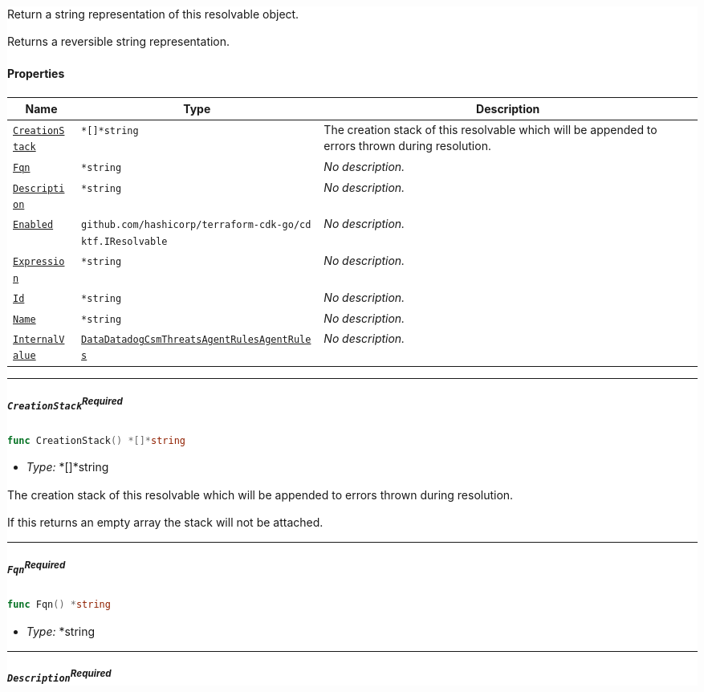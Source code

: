 Return a string representation of this resolvable object.

Returns a reversible string representation.


#### Properties <a name="Properties" id="Properties"></a>

| **Name** | **Type** | **Description** |
| --- | --- | --- |
| <code><a href="#@cdktf/provider-datadog.dataDatadogCsmThreatsAgentRules.DataDatadogCsmThreatsAgentRulesAgentRulesOutputReference.property.creationStack">CreationStack</a></code> | <code>*[]*string</code> | The creation stack of this resolvable which will be appended to errors thrown during resolution. |
| <code><a href="#@cdktf/provider-datadog.dataDatadogCsmThreatsAgentRules.DataDatadogCsmThreatsAgentRulesAgentRulesOutputReference.property.fqn">Fqn</a></code> | <code>*string</code> | *No description.* |
| <code><a href="#@cdktf/provider-datadog.dataDatadogCsmThreatsAgentRules.DataDatadogCsmThreatsAgentRulesAgentRulesOutputReference.property.description">Description</a></code> | <code>*string</code> | *No description.* |
| <code><a href="#@cdktf/provider-datadog.dataDatadogCsmThreatsAgentRules.DataDatadogCsmThreatsAgentRulesAgentRulesOutputReference.property.enabled">Enabled</a></code> | <code>github.com/hashicorp/terraform-cdk-go/cdktf.IResolvable</code> | *No description.* |
| <code><a href="#@cdktf/provider-datadog.dataDatadogCsmThreatsAgentRules.DataDatadogCsmThreatsAgentRulesAgentRulesOutputReference.property.expression">Expression</a></code> | <code>*string</code> | *No description.* |
| <code><a href="#@cdktf/provider-datadog.dataDatadogCsmThreatsAgentRules.DataDatadogCsmThreatsAgentRulesAgentRulesOutputReference.property.id">Id</a></code> | <code>*string</code> | *No description.* |
| <code><a href="#@cdktf/provider-datadog.dataDatadogCsmThreatsAgentRules.DataDatadogCsmThreatsAgentRulesAgentRulesOutputReference.property.name">Name</a></code> | <code>*string</code> | *No description.* |
| <code><a href="#@cdktf/provider-datadog.dataDatadogCsmThreatsAgentRules.DataDatadogCsmThreatsAgentRulesAgentRulesOutputReference.property.internalValue">InternalValue</a></code> | <code><a href="#@cdktf/provider-datadog.dataDatadogCsmThreatsAgentRules.DataDatadogCsmThreatsAgentRulesAgentRules">DataDatadogCsmThreatsAgentRulesAgentRules</a></code> | *No description.* |

---

##### `CreationStack`<sup>Required</sup> <a name="CreationStack" id="@cdktf/provider-datadog.dataDatadogCsmThreatsAgentRules.DataDatadogCsmThreatsAgentRulesAgentRulesOutputReference.property.creationStack"></a>

```go
func CreationStack() *[]*string
```

- *Type:* *[]*string

The creation stack of this resolvable which will be appended to errors thrown during resolution.

If this returns an empty array the stack will not be attached.

---

##### `Fqn`<sup>Required</sup> <a name="Fqn" id="@cdktf/provider-datadog.dataDatadogCsmThreatsAgentRules.DataDatadogCsmThreatsAgentRulesAgentRulesOutputReference.property.fqn"></a>

```go
func Fqn() *string
```

- *Type:* *string

---

##### `Description`<sup>Required</sup> <a name="Description" id="@cdktf/provider-datadog.dataDatadogCsmThreatsAgentRules.DataDatadogCsmThreatsAgentRulesAgentRulesOutputReference.property.description"></a>
